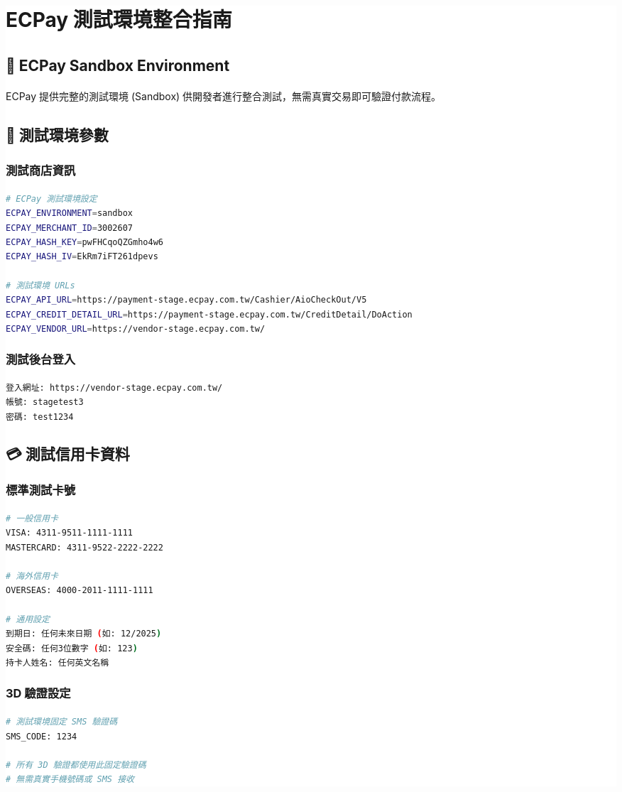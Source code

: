 # ECPay 測試環境整合指南

## 🧪 ECPay Sandbox Environment

ECPay 提供完整的測試環境 (Sandbox) 供開發者進行整合測試，無需真實交易即可驗證付款流程。

## 🔑 測試環境參數

### 測試商店資訊
```bash
# ECPay 測試環境設定
ECPAY_ENVIRONMENT=sandbox
ECPAY_MERCHANT_ID=3002607
ECPAY_HASH_KEY=pwFHCqoQZGmho4w6
ECPAY_HASH_IV=EkRm7iFT261dpevs

# 測試環境 URLs
ECPAY_API_URL=https://payment-stage.ecpay.com.tw/Cashier/AioCheckOut/V5
ECPAY_CREDIT_DETAIL_URL=https://payment-stage.ecpay.com.tw/CreditDetail/DoAction
ECPAY_VENDOR_URL=https://vendor-stage.ecpay.com.tw/
```

### 測試後台登入
```
登入網址: https://vendor-stage.ecpay.com.tw/
帳號: stagetest3
密碼: test1234
```

## 💳 測試信用卡資料

### 標準測試卡號
```bash
# 一般信用卡
VISA: 4311-9511-1111-1111
MASTERCARD: 4311-9522-2222-2222

# 海外信用卡
OVERSEAS: 4000-2011-1111-1111

# 通用設定
到期日: 任何未來日期 (如: 12/2025)
安全碼: 任何3位數字 (如: 123)
持卡人姓名: 任何英文名稱
```

### 3D 驗證設定
```bash
# 測試環境固定 SMS 驗證碼
SMS_CODE: 1234

# 所有 3D 驗證都使用此固定驗證碼
# 無需真實手機號碼或 SMS 接收
```
